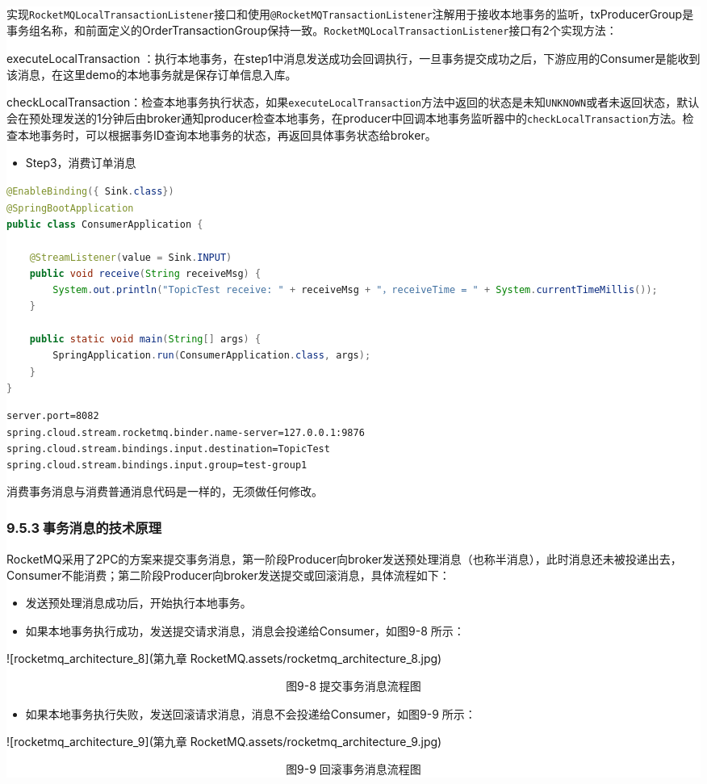 实现`RocketMQLocalTransactionListener`接口和使用`@RocketMQTransactionListener`注解用于接收本地事务的监听，txProducerGroup是事务组名称，和前面定义的OrderTransactionGroup保持一致。`RocketMQLocalTransactionListener`接口有2个实现方法：

executeLocalTransaction ：执行本地事务，在step1中消息发送成功会回调执行，一旦事务提交成功之后，下游应用的Consumer是能收到该消息，在这里demo的本地事务就是保存订单信息入库。

checkLocalTransaction：检查本地事务执行状态，如果`executeLocalTransaction`方法中返回的状态是未知`UNKNOWN`或者未返回状态，默认会在预处理发送的1分钟后由broker通知producer检查本地事务，在producer中回调本地事务监听器中的`checkLocalTransaction`方法。检查本地事务时，可以根据事务ID查询本地事务的状态，再返回具体事务状态给broker。

- Step3，消费订单消息

```java
@EnableBinding({ Sink.class})
@SpringBootApplication
public class ConsumerApplication {

    @StreamListener(value = Sink.INPUT)
    public void receive(String receiveMsg) {
        System.out.println("TopicTest receive: " + receiveMsg + "，receiveTime = " + System.currentTimeMillis());
    }

    public static void main(String[] args) {
        SpringApplication.run(ConsumerApplication.class, args);
    }
}
```

```properties
server.port=8082
spring.cloud.stream.rocketmq.binder.name-server=127.0.0.1:9876
spring.cloud.stream.bindings.input.destination=TopicTest
spring.cloud.stream.bindings.input.group=test-group1
```

消费事务消息与消费普通消息代码是一样的，无须做任何修改。

### 9.5.3 事务消息的技术原理

RocketMQ采用了2PC的方案来提交事务消息，第一阶段Producer向broker发送预处理消息（也称半消息），此时消息还未被投递出去，Consumer不能消费；第二阶段Producer向broker发送提交或回滚消息，具体流程如下：

- 发送预处理消息成功后，开始执行本地事务。

- 如果本地事务执行成功，发送提交请求消息，消息会投递给Consumer，如图9-8 所示：

![rocketmq_architecture_8](第九章 RocketMQ.assets/rocketmq_architecture_8.jpg)

<center>图9-8 提交事务消息流程图</center>

- 如果本地事务执行失败，发送回滚请求消息，消息不会投递给Consumer，如图9-9 所示：

![rocketmq_architecture_9](第九章 RocketMQ.assets/rocketmq_architecture_9.jpg)

<center>图9-9 回滚事务消息流程图</center>
